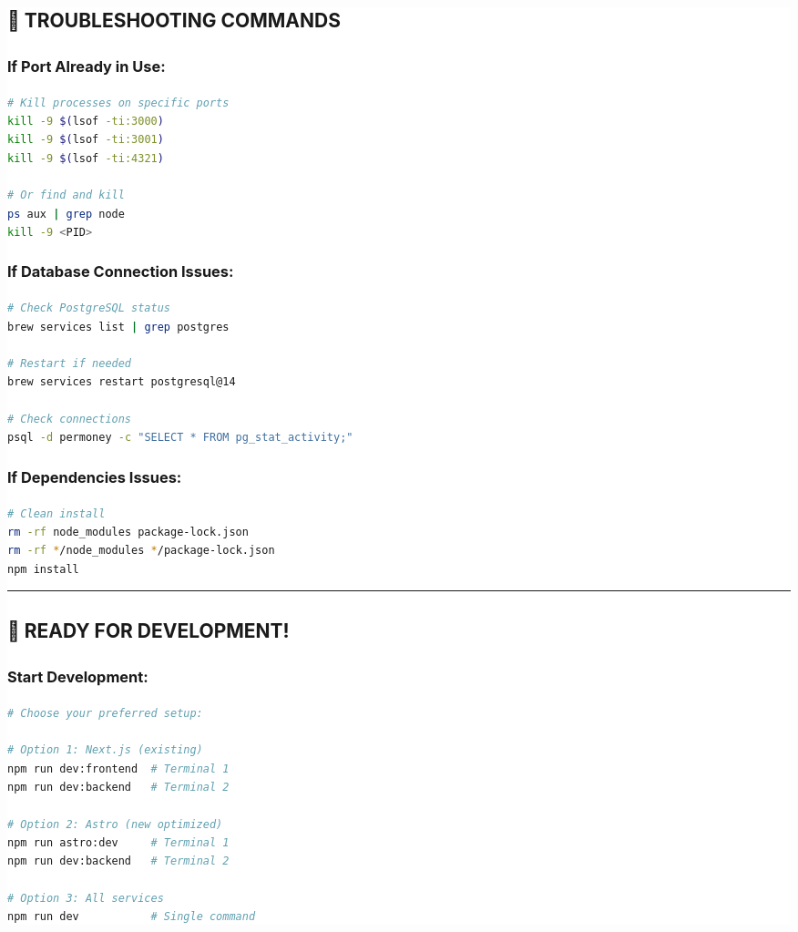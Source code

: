 
## 🚨 **TROUBLESHOOTING COMMANDS**

### **If Port Already in Use:**
```bash
# Kill processes on specific ports
kill -9 $(lsof -ti:3000)
kill -9 $(lsof -ti:3001)
kill -9 $(lsof -ti:4321)

# Or find and kill
ps aux | grep node
kill -9 <PID>
```

### **If Database Connection Issues:**
```bash
# Check PostgreSQL status
brew services list | grep postgres

# Restart if needed
brew services restart postgresql@14

# Check connections
psql -d permoney -c "SELECT * FROM pg_stat_activity;"
```

### **If Dependencies Issues:**
```bash
# Clean install
rm -rf node_modules package-lock.json
rm -rf */node_modules */package-lock.json
npm install
```

---

## 🎉 **READY FOR DEVELOPMENT!**

### **Start Development:**
```bash
# Choose your preferred setup:

# Option 1: Next.js (existing)
npm run dev:frontend  # Terminal 1
npm run dev:backend   # Terminal 2

# Option 2: Astro (new optimized)
npm run astro:dev     # Terminal 1
npm run dev:backend   # Terminal 2

# Option 3: All services
npm run dev           # Single command
```
